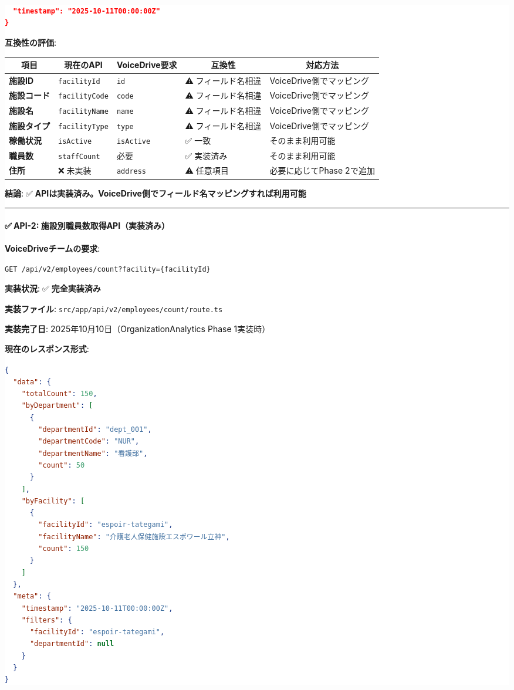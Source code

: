 ```json
  "timestamp": "2025-10-11T00:00:00Z"
}
```

**互換性の評価**:

| 項目 | 現在のAPI | VoiceDrive要求 | 互換性 | 対応方法 |
|------|----------|---------------|--------|---------|
| **施設ID** | `facilityId` | `id` | ⚠️ フィールド名相違 | VoiceDrive側でマッピング |
| **施設コード** | `facilityCode` | `code` | ⚠️ フィールド名相違 | VoiceDrive側でマッピング |
| **施設名** | `facilityName` | `name` | ⚠️ フィールド名相違 | VoiceDrive側でマッピング |
| **施設タイプ** | `facilityType` | `type` | ⚠️ フィールド名相違 | VoiceDrive側でマッピング |
| **稼働状況** | `isActive` | `isActive` | ✅ 一致 | そのまま利用可能 |
| **職員数** | `staffCount` | 必要 | ✅ 実装済み | そのまま利用可能 |
| **住所** | ❌ 未実装 | `address` | ⚠️ 任意項目 | 必要に応じてPhase 2で追加 |

**結論**: ✅ **APIは実装済み。VoiceDrive側でフィールド名マッピングすれば利用可能**

---

#### ✅ API-2: 施設別職員数取得API（実装済み）

**VoiceDriveチームの要求**:
```
GET /api/v2/employees/count?facility={facilityId}
```

**実装状況**: ✅ **完全実装済み**

**実装ファイル**: `src/app/api/v2/employees/count/route.ts`

**実装完了日**: 2025年10月10日（OrganizationAnalytics Phase 1実装時）

**現在のレスポンス形式**:
```json
{
  "data": {
    "totalCount": 150,
    "byDepartment": [
      {
        "departmentId": "dept_001",
        "departmentCode": "NUR",
        "departmentName": "看護部",
        "count": 50
      }
    ],
    "byFacility": [
      {
        "facilityId": "espoir-tategami",
        "facilityName": "介護老人保健施設エスポワール立神",
        "count": 150
      }
    ]
  },
  "meta": {
    "timestamp": "2025-10-11T00:00:00Z",
    "filters": {
      "facilityId": "espoir-tategami",
      "departmentId": null
    }
  }
}
```